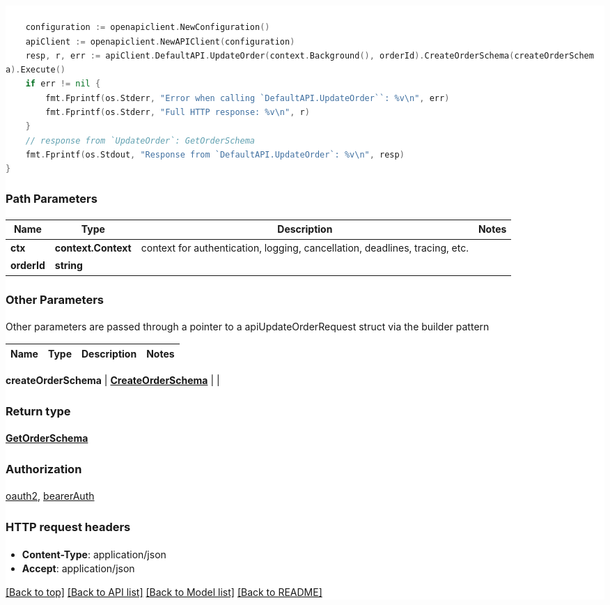 ```go

    configuration := openapiclient.NewConfiguration()
    apiClient := openapiclient.NewAPIClient(configuration)
    resp, r, err := apiClient.DefaultAPI.UpdateOrder(context.Background(), orderId).CreateOrderSchema(createOrderSchema).Execute()
    if err != nil {
        fmt.Fprintf(os.Stderr, "Error when calling `DefaultAPI.UpdateOrder``: %v\n", err)
        fmt.Fprintf(os.Stderr, "Full HTTP response: %v\n", r)
    }
    // response from `UpdateOrder`: GetOrderSchema
    fmt.Fprintf(os.Stdout, "Response from `DefaultAPI.UpdateOrder`: %v\n", resp)
}
```

### Path Parameters


Name | Type | Description  | Notes
------------- | ------------- | ------------- | -------------
**ctx** | **context.Context** | context for authentication, logging, cancellation, deadlines, tracing, etc.
**orderId** | **string** |  | 

### Other Parameters

Other parameters are passed through a pointer to a apiUpdateOrderRequest struct via the builder pattern


Name | Type | Description  | Notes
------------- | ------------- | ------------- | -------------

 **createOrderSchema** | [**CreateOrderSchema**](CreateOrderSchema.md) |  | 

### Return type

[**GetOrderSchema**](GetOrderSchema.md)

### Authorization

[oauth2](../README.md#oauth2), [bearerAuth](../README.md#bearerAuth)

### HTTP request headers

- **Content-Type**: application/json
- **Accept**: application/json

[[Back to top]](#) [[Back to API list]](../README.md#documentation-for-api-endpoints)
[[Back to Model list]](../README.md#documentation-for-models)
[[Back to README]](../README.md)

